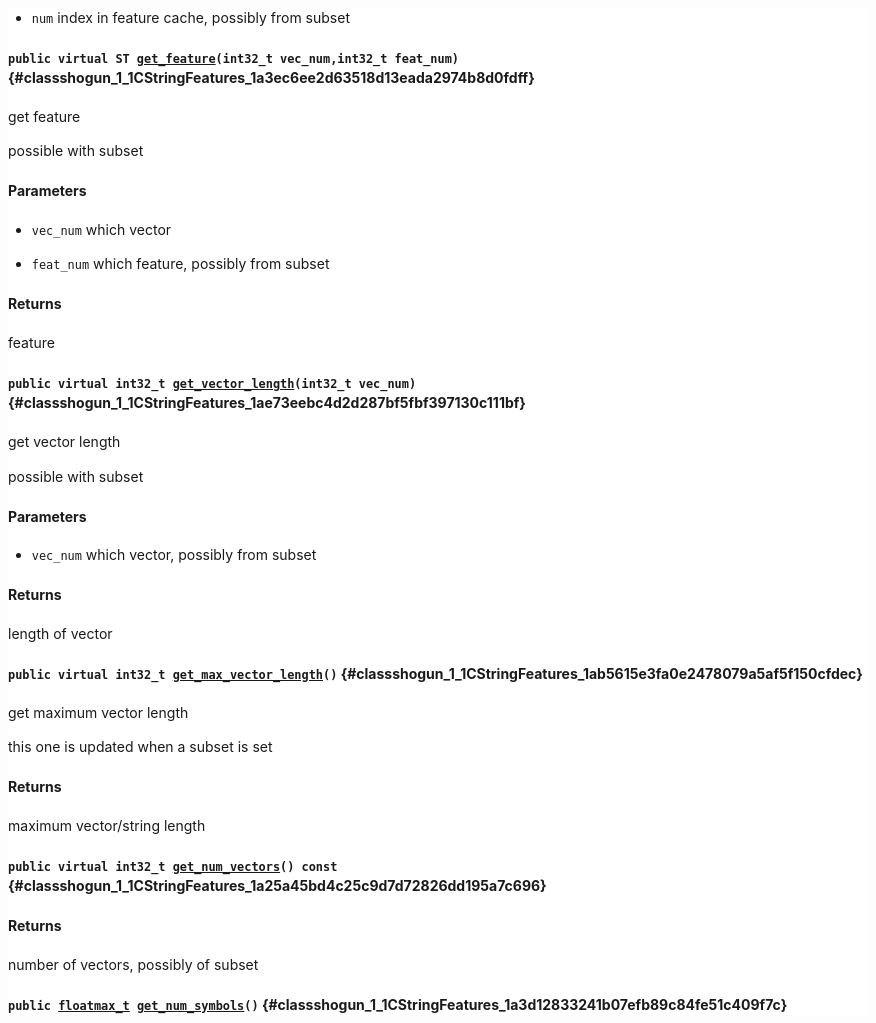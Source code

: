 * `num` index in feature cache, possibly from subset

#### `public virtual ST `[`get_feature`](#classshogun_1_1CStringFeatures_1a3ec6ee2d63518d13eada2974b8d0fdff)`(int32_t vec_num,int32_t feat_num)` {#classshogun_1_1CStringFeatures_1a3ec6ee2d63518d13eada2974b8d0fdff}

get feature

possible with subset

#### Parameters
* `vec_num` which vector 

* `feat_num` which feature, possibly from subset 

#### Returns
feature

#### `public virtual int32_t `[`get_vector_length`](#classshogun_1_1CStringFeatures_1ae73eebc4d2d287bf5fbf397130c111bf)`(int32_t vec_num)` {#classshogun_1_1CStringFeatures_1ae73eebc4d2d287bf5fbf397130c111bf}

get vector length

possible with subset

#### Parameters
* `vec_num` which vector, possibly from subset 

#### Returns
length of vector

#### `public virtual int32_t `[`get_max_vector_length`](#classshogun_1_1CStringFeatures_1ab5615e3fa0e2478079a5af5f150cfdec)`()` {#classshogun_1_1CStringFeatures_1ab5615e3fa0e2478079a5af5f150cfdec}

get maximum vector length

this one is updated when a subset is set

#### Returns
maximum vector/string length

#### `public virtual int32_t `[`get_num_vectors`](#classshogun_1_1CStringFeatures_1a25a45bd4c25c9d7d72826dd195a7c696)`() const` {#classshogun_1_1CStringFeatures_1a25a45bd4c25c9d7d72826dd195a7c696}

#### Returns
number of vectors, possibly of subset

#### `public `[`floatmax_t`](#common_8h_1a4ca6ad9dd54ef5b6e900e44b78cc2040)` `[`get_num_symbols`](#classshogun_1_1CStringFeatures_1a3d12833241b07efb89c84fe51c409f7c)`()` {#classshogun_1_1CStringFeatures_1a3d12833241b07efb89c84fe51c409f7c}
